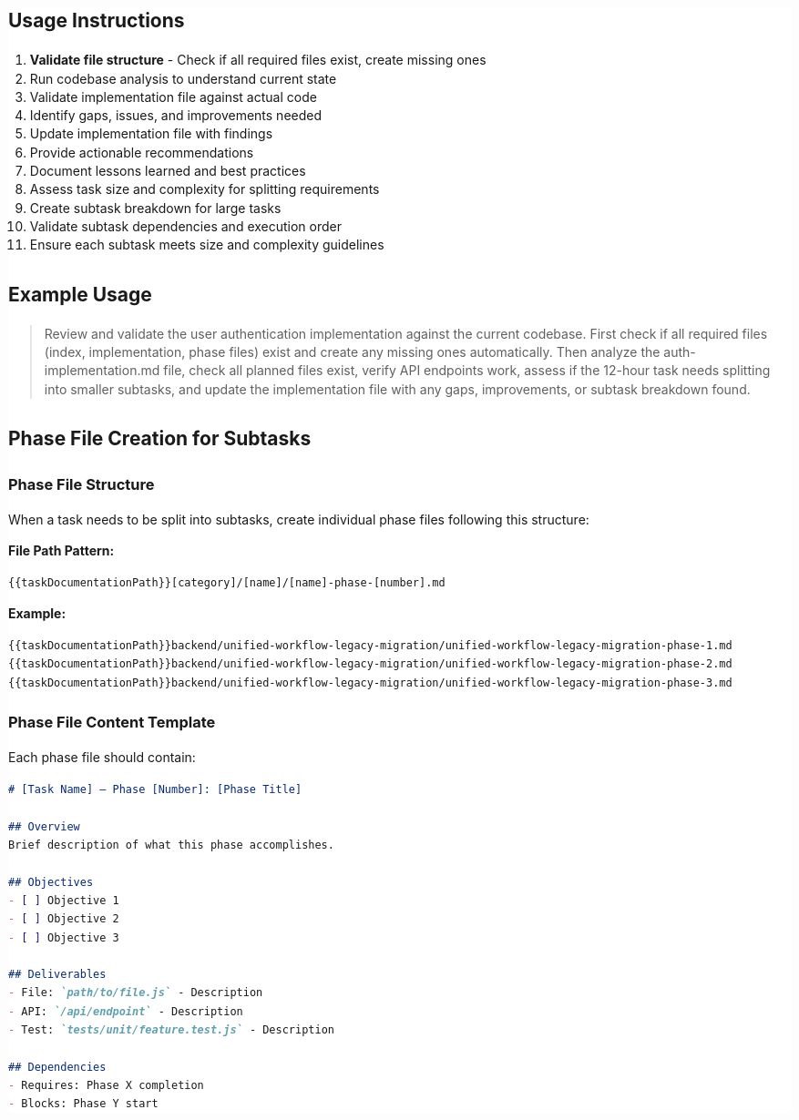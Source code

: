 ## Usage Instructions
1. **Validate file structure** - Check if all required files exist, create missing ones
2. Run codebase analysis to understand current state
3. Validate implementation file against actual code
4. Identify gaps, issues, and improvements needed
5. Update implementation file with findings
6. Provide actionable recommendations
7. Document lessons learned and best practices
8. Assess task size and complexity for splitting requirements
9. Create subtask breakdown for large tasks
10. Validate subtask dependencies and execution order
11. Ensure each subtask meets size and complexity guidelines

## Example Usage
> Review and validate the user authentication implementation against the current codebase. First check if all required files (index, implementation, phase files) exist and create any missing ones automatically. Then analyze the auth-implementation.md file, check all planned files exist, verify API endpoints work, assess if the 12-hour task needs splitting into smaller subtasks, and update the implementation file with any gaps, improvements, or subtask breakdown found.

## Phase File Creation for Subtasks

### Phase File Structure
When a task needs to be split into subtasks, create individual phase files following this structure:

**File Path Pattern:**
```
{{taskDocumentationPath}}[category]/[name]/[name]-phase-[number].md
```

**Example:**
```
{{taskDocumentationPath}}backend/unified-workflow-legacy-migration/unified-workflow-legacy-migration-phase-1.md
{{taskDocumentationPath}}backend/unified-workflow-legacy-migration/unified-workflow-legacy-migration-phase-2.md
{{taskDocumentationPath}}backend/unified-workflow-legacy-migration/unified-workflow-legacy-migration-phase-3.md
```

### Phase File Content Template
Each phase file should contain:

```markdown
# [Task Name] – Phase [Number]: [Phase Title]

## Overview
Brief description of what this phase accomplishes.

## Objectives
- [ ] Objective 1
- [ ] Objective 2
- [ ] Objective 3

## Deliverables
- File: `path/to/file.js` - Description
- API: `/api/endpoint` - Description
- Test: `tests/unit/feature.test.js` - Description

## Dependencies
- Requires: Phase X completion
- Blocks: Phase Y start
```